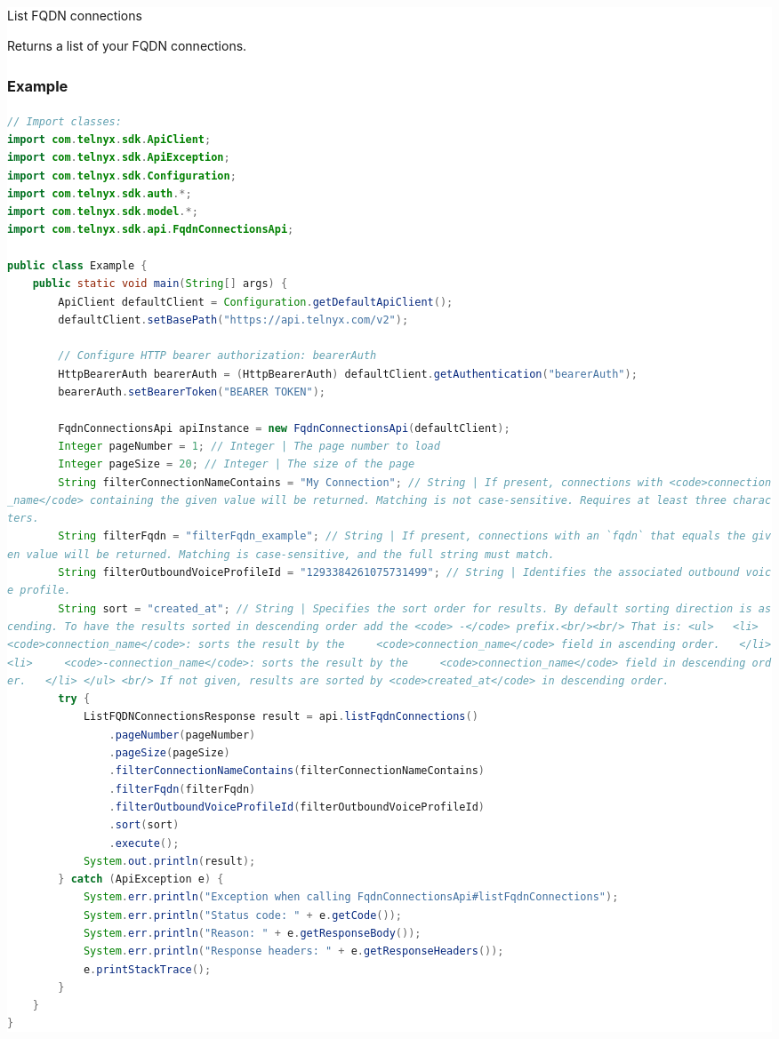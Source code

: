 List FQDN connections

Returns a list of your FQDN connections.

### Example

```java
// Import classes:
import com.telnyx.sdk.ApiClient;
import com.telnyx.sdk.ApiException;
import com.telnyx.sdk.Configuration;
import com.telnyx.sdk.auth.*;
import com.telnyx.sdk.model.*;
import com.telnyx.sdk.api.FqdnConnectionsApi;

public class Example {
    public static void main(String[] args) {
        ApiClient defaultClient = Configuration.getDefaultApiClient();
        defaultClient.setBasePath("https://api.telnyx.com/v2");
        
        // Configure HTTP bearer authorization: bearerAuth
        HttpBearerAuth bearerAuth = (HttpBearerAuth) defaultClient.getAuthentication("bearerAuth");
        bearerAuth.setBearerToken("BEARER TOKEN");

        FqdnConnectionsApi apiInstance = new FqdnConnectionsApi(defaultClient);
        Integer pageNumber = 1; // Integer | The page number to load
        Integer pageSize = 20; // Integer | The size of the page
        String filterConnectionNameContains = "My Connection"; // String | If present, connections with <code>connection_name</code> containing the given value will be returned. Matching is not case-sensitive. Requires at least three characters.
        String filterFqdn = "filterFqdn_example"; // String | If present, connections with an `fqdn` that equals the given value will be returned. Matching is case-sensitive, and the full string must match.
        String filterOutboundVoiceProfileId = "1293384261075731499"; // String | Identifies the associated outbound voice profile.
        String sort = "created_at"; // String | Specifies the sort order for results. By default sorting direction is ascending. To have the results sorted in descending order add the <code> -</code> prefix.<br/><br/> That is: <ul>   <li>     <code>connection_name</code>: sorts the result by the     <code>connection_name</code> field in ascending order.   </li>    <li>     <code>-connection_name</code>: sorts the result by the     <code>connection_name</code> field in descending order.   </li> </ul> <br/> If not given, results are sorted by <code>created_at</code> in descending order.
        try {
            ListFQDNConnectionsResponse result = api.listFqdnConnections()
                .pageNumber(pageNumber)
                .pageSize(pageSize)
                .filterConnectionNameContains(filterConnectionNameContains)
                .filterFqdn(filterFqdn)
                .filterOutboundVoiceProfileId(filterOutboundVoiceProfileId)
                .sort(sort)
                .execute();
            System.out.println(result);
        } catch (ApiException e) {
            System.err.println("Exception when calling FqdnConnectionsApi#listFqdnConnections");
            System.err.println("Status code: " + e.getCode());
            System.err.println("Reason: " + e.getResponseBody());
            System.err.println("Response headers: " + e.getResponseHeaders());
            e.printStackTrace();
        }
    }
}
```
